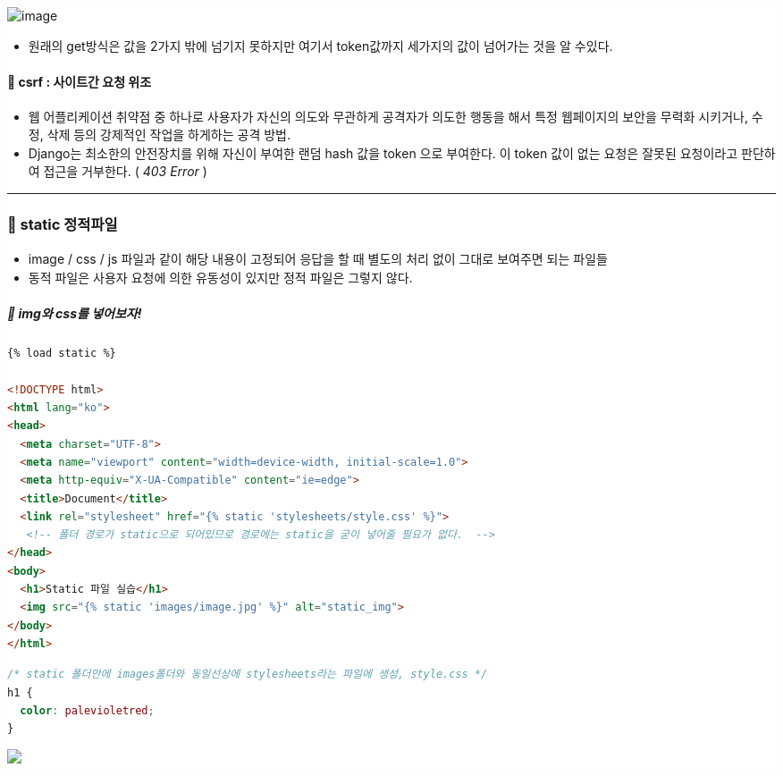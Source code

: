 ![image](https://user-images.githubusercontent.com/52684457/63141163-a9650580-c01f-11e9-98b1-d09f5cc5ad0f.png)

- 원래의 get방식은 값을 2가지 밖에 넘기지 못하지만 여기서 token값까지 세가지의 값이 넘어가는 것을 알 수있다.



#### :mushroom: csrf : 사이트간 요청 위조

- 웹 어플리케이션 취약점 중 하나로 사용자가 자신의 의도와 무관하게 공격자가 의도한 행동을 해서 특정 웹페이지의 보안을 무력화 시키거나, 수정, 삭제 등의 강제적인 작업을 하게하는 공격 방법.
- Django는 최소한의 안전장치를 위해 자신이 부여한 랜덤 hash 값을 token 으로 부여한다. 이 token 값이 없는 요청은 잘못된 요청이라고 판단하여 접근을 거부한다. ( *403 Error* )



------



### :dog: static 정적파일

- image / css / js 파일과 같이 해당 내용이 고정되어 응답을 할 때 별도의 처리 없이 그대로 보여주면 되는 파일들
- 동적 파일은 사용자 요청에 의한 유동성이 있지만 정적 파일은 그렇지 않다.



##### :paw_prints: img와 css를 넣어보자!

```html
{% load static %}

<!DOCTYPE html>
<html lang="ko">
<head>
  <meta charset="UTF-8">
  <meta name="viewport" content="width=device-width, initial-scale=1.0">
  <meta http-equiv="X-UA-Compatible" content="ie=edge">
  <title>Document</title>
  <link rel="stylesheet" href="{% static 'stylesheets/style.css' %}">
   <!-- 폴더 경로가 static으로 되어있므로 경로에는 static을 굳이 넣어줄 필요가 없다.  --> 
</head>
<body>
  <h1>Static 파일 실습</h1>
  <img src="{% static 'images/image.jpg' %}" alt="static_img">
</body>
</html>
```

```css
/* static 폴더안에 images폴더와 동일선상에 stylesheets라는 파일에 생성, style.css */
h1 {
  color: palevioletred;
}
```



![](https://user-images.githubusercontent.com/52684457/63144188-b50af900-c02c-11e9-8960-da3891b6d5d2.png)
